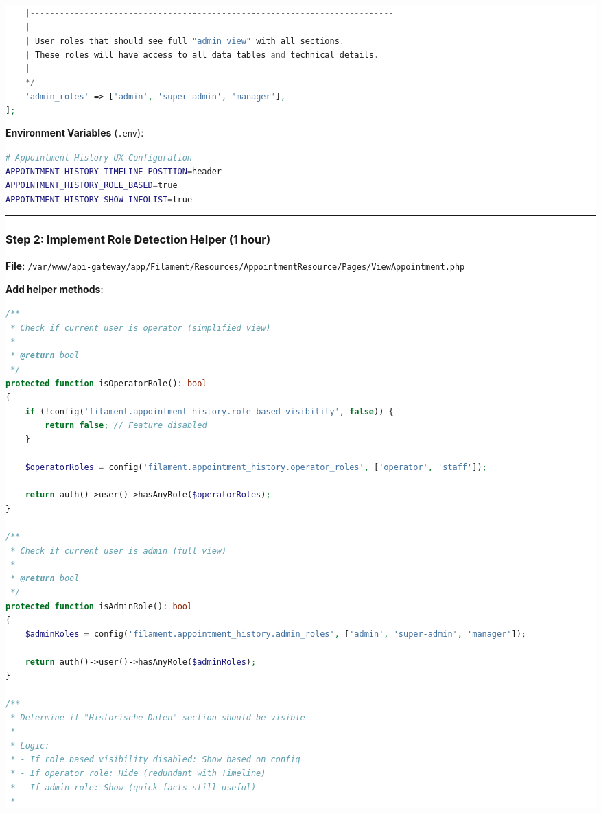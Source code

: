 ```php
    |--------------------------------------------------------------------------
    |
    | User roles that should see full "admin view" with all sections.
    | These roles will have access to all data tables and technical details.
    |
    */
    'admin_roles' => ['admin', 'super-admin', 'manager'],
];
```

**Environment Variables** (`.env`):

```bash
# Appointment History UX Configuration
APPOINTMENT_HISTORY_TIMELINE_POSITION=header
APPOINTMENT_HISTORY_ROLE_BASED=true
APPOINTMENT_HISTORY_SHOW_INFOLIST=true
```

---

### Step 2: Implement Role Detection Helper (1 hour)

**File**: `/var/www/api-gateway/app/Filament/Resources/AppointmentResource/Pages/ViewAppointment.php`

**Add helper methods**:

```php
/**
 * Check if current user is operator (simplified view)
 *
 * @return bool
 */
protected function isOperatorRole(): bool
{
    if (!config('filament.appointment_history.role_based_visibility', false)) {
        return false; // Feature disabled
    }

    $operatorRoles = config('filament.appointment_history.operator_roles', ['operator', 'staff']);

    return auth()->user()->hasAnyRole($operatorRoles);
}

/**
 * Check if current user is admin (full view)
 *
 * @return bool
 */
protected function isAdminRole(): bool
{
    $adminRoles = config('filament.appointment_history.admin_roles', ['admin', 'super-admin', 'manager']);

    return auth()->user()->hasAnyRole($adminRoles);
}

/**
 * Determine if "Historische Daten" section should be visible
 *
 * Logic:
 * - If role_based_visibility disabled: Show based on config
 * - If operator role: Hide (redundant with Timeline)
 * - If admin role: Show (quick facts still useful)
 *
```